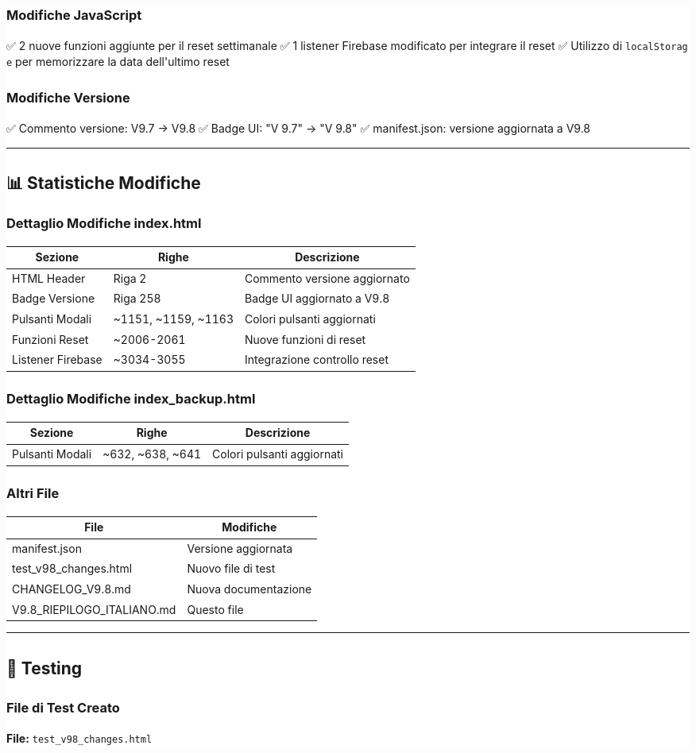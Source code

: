 ### Modifiche JavaScript
✅ 2 nuove funzioni aggiunte per il reset settimanale
✅ 1 listener Firebase modificato per integrare il reset
✅ Utilizzo di `localStorage` per memorizzare la data dell'ultimo reset

### Modifiche Versione
✅ Commento versione: V9.7 → V9.8
✅ Badge UI: "V 9.7" → "V 9.8"
✅ manifest.json: versione aggiornata a V9.8

---

## 📊 Statistiche Modifiche

### Dettaglio Modifiche index.html
| Sezione | Righe | Descrizione |
|---------|-------|-------------|
| HTML Header | Riga 2 | Commento versione aggiornato |
| Badge Versione | Riga 258 | Badge UI aggiornato a V9.8 |
| Pulsanti Modali | ~1151, ~1159, ~1163 | Colori pulsanti aggiornati |
| Funzioni Reset | ~2006-2061 | Nuove funzioni di reset |
| Listener Firebase | ~3034-3055 | Integrazione controllo reset |

### Dettaglio Modifiche index_backup.html
| Sezione | Righe | Descrizione |
|---------|-------|-------------|
| Pulsanti Modali | ~632, ~638, ~641 | Colori pulsanti aggiornati |

### Altri File
| File | Modifiche |
|------|-----------|
| manifest.json | Versione aggiornata |
| test_v98_changes.html | Nuovo file di test |
| CHANGELOG_V9.8.md | Nuova documentazione |
| V9.8_RIEPILOGO_ITALIANO.md | Questo file |

---

## 🧪 Testing

### File di Test Creato
**File:** `test_v98_changes.html`
